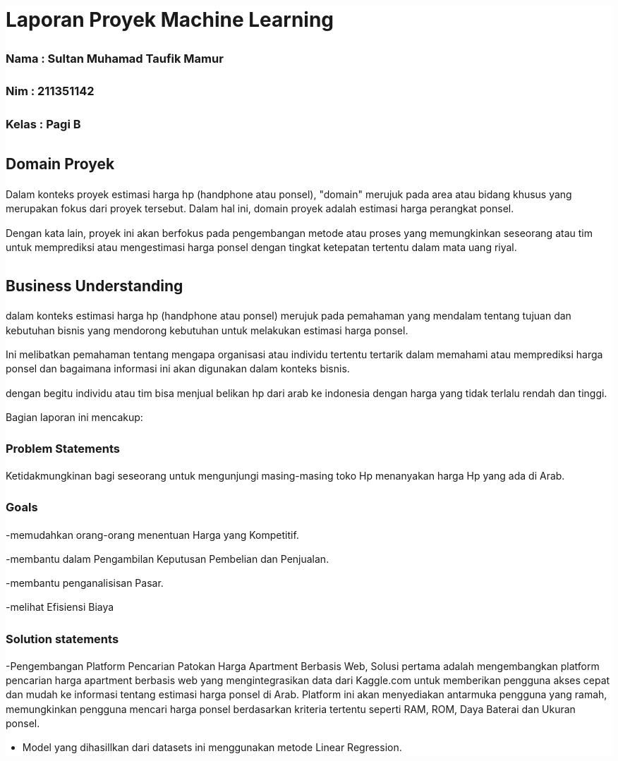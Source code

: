 # Laporan Proyek Machine Learning

### Nama : Sultan Muhamad Taufik Mamur

### Nim : 211351142

### Kelas : Pagi B

## Domain Proyek

Dalam konteks proyek estimasi harga hp (handphone atau ponsel), "domain" merujuk pada area atau bidang khusus yang merupakan fokus dari proyek tersebut. Dalam hal ini, domain proyek adalah estimasi harga perangkat ponsel.

Dengan kata lain, proyek ini akan berfokus pada pengembangan metode atau proses yang memungkinkan seseorang atau tim untuk memprediksi atau mengestimasi harga ponsel dengan tingkat ketepatan tertentu dalam mata uang riyal.

## Business Understanding

dalam konteks estimasi harga hp (handphone atau ponsel) merujuk pada pemahaman yang mendalam tentang tujuan dan kebutuhan bisnis yang mendorong kebutuhan untuk melakukan estimasi harga ponsel. 

Ini melibatkan pemahaman tentang mengapa organisasi atau individu tertentu tertarik dalam memahami atau memprediksi harga ponsel dan bagaimana informasi ini akan digunakan dalam konteks bisnis.

dengan begitu individu atau tim bisa menjual belikan hp dari arab ke indonesia dengan harga yang tidak terlalu rendah dan tinggi.

Bagian laporan ini mencakup:

### Problem Statements

Ketidakmungkinan bagi seseorang untuk mengunjungi masing-masing toko Hp  menanyakan harga Hp yang ada di Arab.

### Goals

-memudahkan orang-orang menentuan Harga yang Kompetitif.

-membantu dalam Pengambilan Keputusan Pembelian dan Penjualan.

-membantu penganalisisan Pasar.

-melihat Efisiensi Biaya

### Solution statements

-Pengembangan Platform Pencarian Patokan Harga Apartment Berbasis Web, Solusi pertama adalah mengembangkan platform pencarian harga apartment berbasis web yang mengintegrasikan data dari Kaggle.com untuk memberikan pengguna akses cepat dan mudah ke informasi tentang estimasi harga ponsel di Arab. Platform ini akan menyediakan antarmuka pengguna yang ramah, memungkinkan pengguna mencari harga ponsel berdasarkan kriteria tertentu seperti RAM, ROM, Daya Baterai dan Ukuran ponsel.
- Model yang dihasillkan dari datasets ini menggunakan metode Linear Regression.
